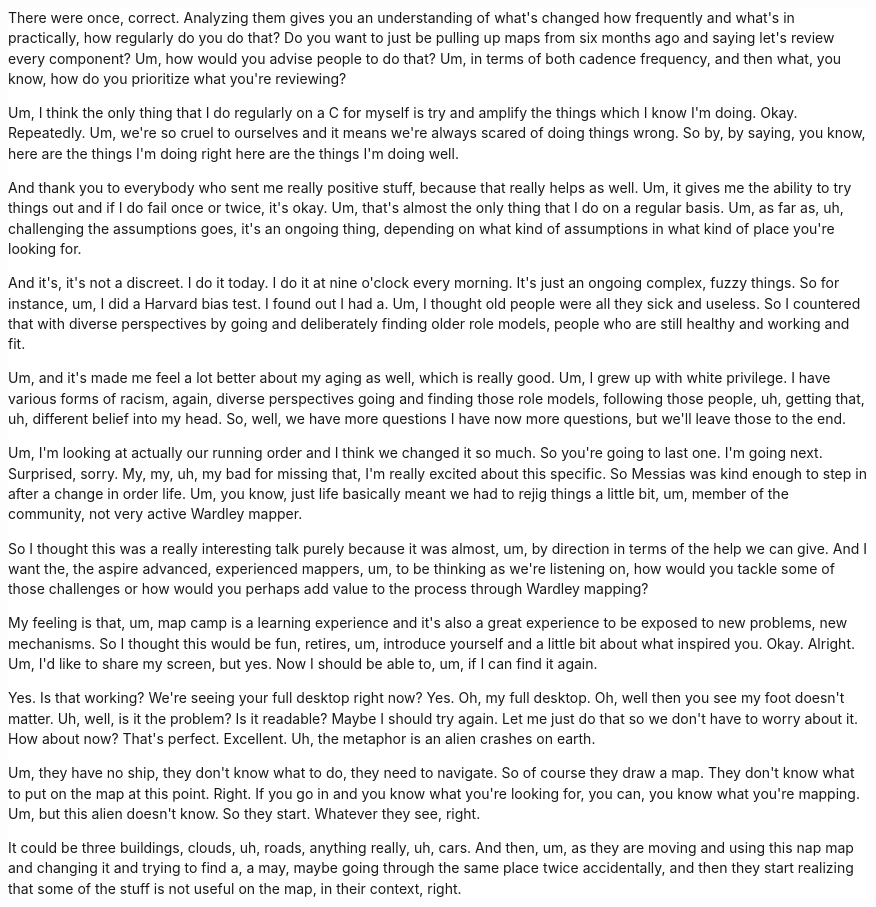 There were once, correct. Analyzing them gives you an understanding of what's changed how frequently and what's in practically, how regularly do you do that? Do you want to just be pulling up maps from six months ago and saying let's review every component? Um, how would you advise people to do that? Um, in terms of both cadence frequency, and then what, you know, how do you prioritize what you're reviewing?

Um, I think the only thing that I do regularly on a C for myself is try and amplify the things which I know I'm doing. Okay. Repeatedly. Um, we're so cruel to ourselves and it means we're always scared of doing things wrong. So by, by saying, you know, here are the things I'm doing right here are the things I'm doing well.

And thank you to everybody who sent me really positive stuff, because that really helps as well. Um, it gives me the ability to try things out and if I do fail once or twice, it's okay. Um, that's almost the only thing that I do on a regular basis. Um, as far as, uh, challenging the assumptions goes, it's an ongoing thing, depending on what kind of assumptions in what kind of place you're looking for.

And it's, it's not a discreet. I do it today. I do it at nine o'clock every morning. It's just an ongoing complex, fuzzy things. So for instance, um, I did a Harvard bias test. I found out I had a. Um, I thought old people were all they sick and useless. So I countered that with diverse perspectives by going and deliberately finding older role models, people who are still healthy and working and fit.

Um, and it's made me feel a lot better about my aging as well, which is really good. Um, I grew up with white privilege. I have various forms of racism, again, diverse perspectives going and finding those role models, following those people, uh, getting that, uh, different belief into my head. So, well, we have more questions I have now more questions, but we'll leave those to the end.

Um, I'm looking at actually our running order and I think we changed it so much. So you're going to last one. I'm going next. Surprised, sorry. My, my, uh, my bad for missing that, I'm really excited about this specific. So Messias was kind enough to step in after a change in order life. Um, you know, just life basically meant we had to rejig things a little bit, um, member of the community, not very active Wardley mapper.

So I thought this was a really interesting talk purely because it was almost, um, by direction in terms of the help we can give. And I want the, the aspire advanced, experienced mappers, um, to be thinking as we're listening on, how would you tackle some of those challenges or how would you perhaps add value to the process through Wardley mapping?

My feeling is that, um, map camp is a learning experience and it's also a great experience to be exposed to new problems, new mechanisms. So I thought this would be fun, retires, um, introduce yourself and a little bit about what inspired you. Okay. Alright. Um, I'd like to share my screen, but yes. Now I should be able to, um, if I can find it again.

Yes. Is that working? We're seeing your full desktop right now? Yes. Oh, my full desktop. Oh, well then you see my foot doesn't matter. Uh, well, is it the problem? Is it readable? Maybe I should try again. Let me just do that so we don't have to worry about it. How about now? That's perfect. Excellent. Uh, the metaphor is an alien crashes on earth.

Um, they have no ship, they don't know what to do, they need to navigate. So of course they draw a map. They don't know what to put on the map at this point. Right. If you go in and you know what you're looking for, you can, you know what you're mapping. Um, but this alien doesn't know. So they start. Whatever they see, right.

It could be three buildings, clouds, uh, roads, anything really, uh, cars. And then, um, as they are moving and using this nap map and changing it and trying to find a, a may, maybe going through the same place twice accidentally, and then they start realizing that some of the stuff is not useful on the map, in their context, right.

